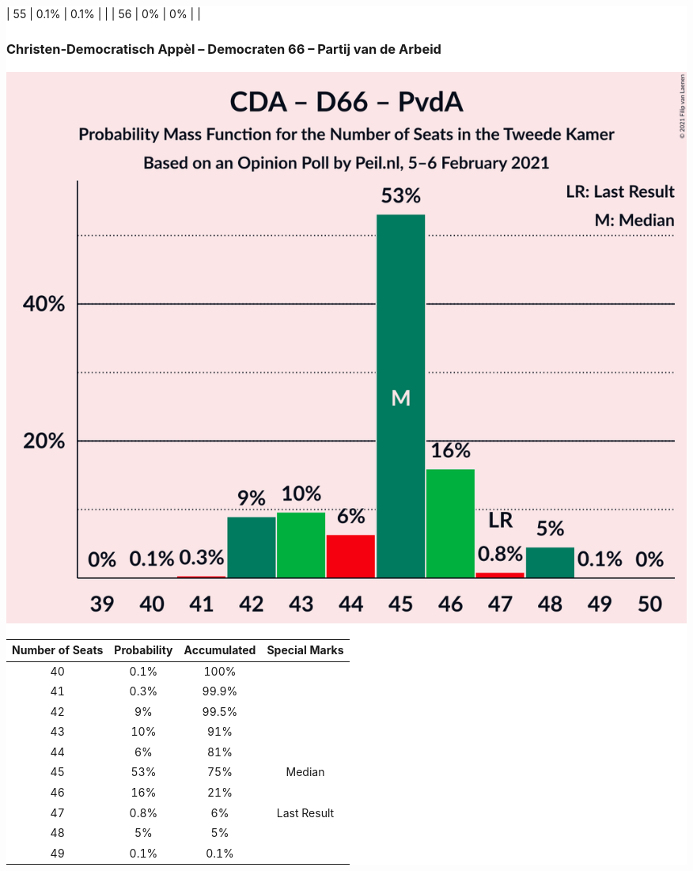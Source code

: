 | 55 | 0.1% | 0.1% |  |
| 56 | 0% | 0% |  |

### Christen-Democratisch Appèl – Democraten 66 – Partij van de Arbeid

![Graph with seats probability mass function not yet produced](2021-02-06-Peilnl-coalitions-seats-pmf-cda–d66–pvda.png "Seats Probability Mass Function")

| Number of Seats | Probability | Accumulated | Special Marks |
|:---------------:|:-----------:|:-----------:|:-------------:|
| 40 | 0.1% | 100% |  |
| 41 | 0.3% | 99.9% |  |
| 42 | 9% | 99.5% |  |
| 43 | 10% | 91% |  |
| 44 | 6% | 81% |  |
| 45 | 53% | 75% | Median |
| 46 | 16% | 21% |  |
| 47 | 0.8% | 6% | Last Result |
| 48 | 5% | 5% |  |
| 49 | 0.1% | 0.1% |  |